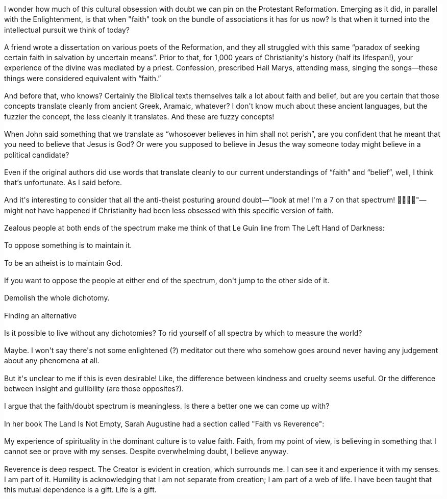 I wonder how much of this cultural obsession with doubt we can pin on the Protestant Reformation. Emerging as it did, in parallel with the Enlightenment, is that when "faith" took on the bundle of associations it has for us now? Is that when it turned into the intellectual pursuit we think of today?

A friend wrote a dissertation on various poets of the Reformation, and they all struggled with this same “paradox of seeking certain faith in salvation by uncertain means”. Prior to that, for 1,000 years of Christianity's history (half its lifespan!), your experience of the divine was mediated by a priest. Confession, prescribed Hail Marys, attending mass, singing the songs—these things were considered equivalent with “faith.”

And before that, who knows? Certainly the Biblical texts themselves talk a lot about faith and belief, but are you certain that those concepts translate cleanly from ancient Greek, Aramaic, whatever? I don't know much about these ancient languages, but the fuzzier the concept, the less cleanly it translates. And these are fuzzy concepts!

When John said something that we translate as “whosoever believes in him shall not perish”, are you confident that he meant that you need to believe that Jesus is God? Or were you supposed to believe in Jesus the way someone today might believe in a political candidate? 

Even if the original authors did use words that translate cleanly to our current understandings of “faith” and “belief”, well, I think that’s unfortunate. As I said before.

And it's interesting to consider that all the anti-theist posturing around doubt—"look at me! I'm a 7 on that spectrum! 💪🏼💪🏼"—might not have happened if Christianity had been less obsessed with this specific version of faith.

Zealous people at both ends of the spectrum make me think of that Le Guin line from The Left Hand of Darkness:

To oppose something is to maintain it.

To be an atheist is to maintain God.

If you want to oppose the people at either end of the spectrum, don't jump to the other side of it.

Demolish the whole dichotomy.

Finding an alternative

Is it possible to live without any dichotomies? To rid yourself of all spectra by which to measure the world?

Maybe. I won't say there's not some enlightened (?) meditator out there who somehow goes around never having any judgement about any phenomena at all.

But it's unclear to me if this is even desirable! Like, the difference between kindness and cruelty seems useful. Or the difference between insight and gullibility (are those opposites?).

I argue that the faith/doubt spectrum is meaningless. Is there a better one we can come up with?

In her book The Land Is Not Empty, Sarah Augustine had a section called "Faith vs Reverence":

My experience of spirituality in the dominant culture is to value faith. Faith, from my point of view, is believing in something that I cannot see or prove with my senses. Despite overwhelming doubt, I believe anyway.

Reverence is deep respect. The Creator is evident in creation, which surrounds me. I can see it and experience it with my senses. I am part of it. Humility is acknowledging that I am not separate from creation; I am part of a web of life. I have been taught that this mutual dependence is a gift. Life is a gift.
